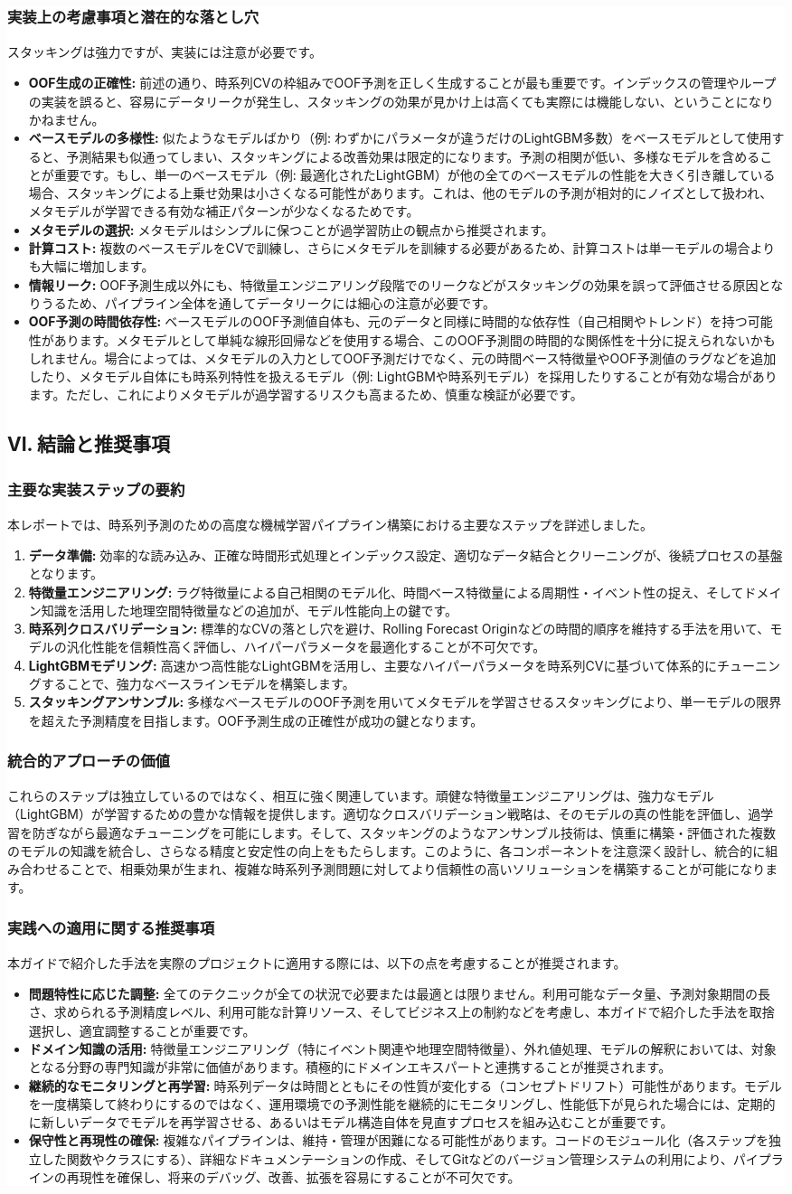 ### **実装上の考慮事項と潜在的な落とし穴**

スタッキングは強力ですが、実装には注意が必要です。

* **OOF生成の正確性:** 前述の通り、時系列CVの枠組みでOOF予測を正しく生成することが最も重要です。インデックスの管理やループの実装を誤ると、容易にデータリークが発生し、スタッキングの効果が見かけ上は高くても実際には機能しない、ということになりかねません。  
* **ベースモデルの多様性:** 似たようなモデルばかり（例: わずかにパラメータが違うだけのLightGBM多数）をベースモデルとして使用すると、予測結果も似通ってしまい、スタッキングによる改善効果は限定的になります。予測の相関が低い、多様なモデルを含めることが重要です。もし、単一のベースモデル（例: 最適化されたLightGBM）が他の全てのベースモデルの性能を大きく引き離している場合、スタッキングによる上乗せ効果は小さくなる可能性があります。これは、他のモデルの予測が相対的にノイズとして扱われ、メタモデルが学習できる有効な補正パターンが少なくなるためです。  
* **メタモデルの選択:** メタモデルはシンプルに保つことが過学習防止の観点から推奨されます。  
* **計算コスト:** 複数のベースモデルをCVで訓練し、さらにメタモデルを訓練する必要があるため、計算コストは単一モデルの場合よりも大幅に増加します。  
* **情報リーク:** OOF予測生成以外にも、特徴量エンジニアリング段階でのリークなどがスタッキングの効果を誤って評価させる原因となりうるため、パイプライン全体を通してデータリークには細心の注意が必要です。  
* **OOF予測の時間依存性:** ベースモデルのOOF予測値自体も、元のデータと同様に時間的な依存性（自己相関やトレンド）を持つ可能性があります。メタモデルとして単純な線形回帰などを使用する場合、このOOF予測間の時間的な関係性を十分に捉えられないかもしれません。場合によっては、メタモデルの入力としてOOF予測だけでなく、元の時間ベース特徴量やOOF予測値のラグなどを追加したり、メタモデル自体にも時系列特性を扱えるモデル（例: LightGBMや時系列モデル）を採用したりすることが有効な場合があります。ただし、これによりメタモデルが過学習するリスクも高まるため、慎重な検証が必要です。

## **VI. 結論と推奨事項**

### **主要な実装ステップの要約**

本レポートでは、時系列予測のための高度な機械学習パイプライン構築における主要なステップを詳述しました。

1. **データ準備:** 効率的な読み込み、正確な時間形式処理とインデックス設定、適切なデータ結合とクリーニングが、後続プロセスの基盤となります。  
2. **特徴量エンジニアリング:** ラグ特徴量による自己相関のモデル化、時間ベース特徴量による周期性・イベント性の捉え、そしてドメイン知識を活用した地理空間特徴量などの追加が、モデル性能向上の鍵です。  
3. **時系列クロスバリデーション:** 標準的なCVの落とし穴を避け、Rolling Forecast Originなどの時間的順序を維持する手法を用いて、モデルの汎化性能を信頼性高く評価し、ハイパーパラメータを最適化することが不可欠です。  
4. **LightGBMモデリング:** 高速かつ高性能なLightGBMを活用し、主要なハイパーパラメータを時系列CVに基づいて体系的にチューニングすることで、強力なベースラインモデルを構築します。  
5. **スタッキングアンサンブル:** 多様なベースモデルのOOF予測を用いてメタモデルを学習させるスタッキングにより、単一モデルの限界を超えた予測精度を目指します。OOF予測生成の正確性が成功の鍵となります。

### **統合的アプローチの価値**

これらのステップは独立しているのではなく、相互に強く関連しています。頑健な特徴量エンジニアリングは、強力なモデル（LightGBM）が学習するための豊かな情報を提供します。適切なクロスバリデーション戦略は、そのモデルの真の性能を評価し、過学習を防ぎながら最適なチューニングを可能にします。そして、スタッキングのようなアンサンブル技術は、慎重に構築・評価された複数のモデルの知識を統合し、さらなる精度と安定性の向上をもたらします。このように、各コンポーネントを注意深く設計し、統合的に組み合わせることで、相乗効果が生まれ、複雑な時系列予測問題に対してより信頼性の高いソリューションを構築することが可能になります。

### **実践への適用に関する推奨事項**

本ガイドで紹介した手法を実際のプロジェクトに適用する際には、以下の点を考慮することが推奨されます。

* **問題特性に応じた調整:** 全てのテクニックが全ての状況で必要または最適とは限りません。利用可能なデータ量、予測対象期間の長さ、求められる予測精度レベル、利用可能な計算リソース、そしてビジネス上の制約などを考慮し、本ガイドで紹介した手法を取捨選択し、適宜調整することが重要です。  
* **ドメイン知識の活用:** 特徴量エンジニアリング（特にイベント関連や地理空間特徴量）、外れ値処理、モデルの解釈においては、対象となる分野の専門知識が非常に価値があります。積極的にドメインエキスパートと連携することが推奨されます。  
* **継続的なモニタリングと再学習:** 時系列データは時間とともにその性質が変化する（コンセプトドリフト）可能性があります。モデルを一度構築して終わりにするのではなく、運用環境での予測性能を継続的にモニタリングし、性能低下が見られた場合には、定期的に新しいデータでモデルを再学習させる、あるいはモデル構造自体を見直すプロセスを組み込むことが重要です。  
* **保守性と再現性の確保:** 複雑なパイプラインは、維持・管理が困難になる可能性があります。コードのモジュール化（各ステップを独立した関数やクラスにする）、詳細なドキュメンテーションの作成、そしてGitなどのバージョン管理システムの利用により、パイプラインの再現性を確保し、将来のデバッグ、改善、拡張を容易にすることが不可欠です。